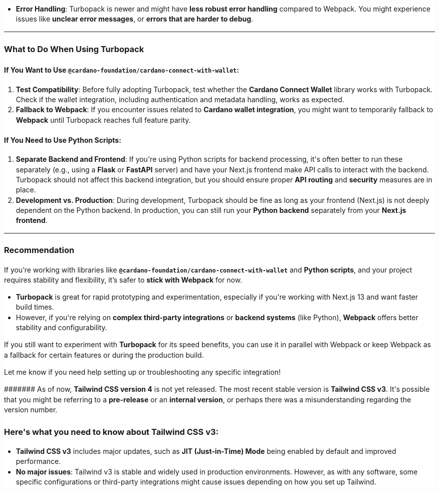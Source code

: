    - **Error Handling**: Turbopack is newer and might have **less robust error handling** compared to Webpack. You might experience issues like **unclear error messages**, or **errors that are harder to debug**.

---

### **What to Do When Using Turbopack**

#### If You Want to Use **`@cardano-foundation/cardano-connect-with-wallet`**:
1. **Test Compatibility**: Before fully adopting Turbopack, test whether the **Cardano Connect Wallet** library works with Turbopack. Check if the wallet integration, including authentication and metadata handling, works as expected.
2. **Fallback to Webpack**: If you encounter issues related to **Cardano wallet integration**, you might want to temporarily fallback to **Webpack** until Turbopack reaches full feature parity.

#### If You Need to Use **Python Scripts**:
1. **Separate Backend and Frontend**: If you're using Python scripts for backend processing, it's often better to run these separately (e.g., using a **Flask** or **FastAPI** server) and have your Next.js frontend make API calls to interact with the backend. Turbopack should not affect this backend integration, but you should ensure proper **API routing** and **security** measures are in place.
2. **Development vs. Production**: During development, Turbopack should be fine as long as your frontend (Next.js) is not deeply dependent on the Python backend. In production, you can still run your **Python backend** separately from your **Next.js frontend**.

---

### **Recommendation**
If you’re working with libraries like **`@cardano-foundation/cardano-connect-with-wallet`** and **Python scripts**, and your project requires stability and flexibility, it’s safer to **stick with Webpack** for now.

- **Turbopack** is great for rapid prototyping and experimentation, especially if you're working with Next.js 13 and want faster build times.
- However, if you're relying on **complex third-party integrations** or **backend systems** (like Python), **Webpack** offers better stability and configurability.

If you still want to experiment with **Turbopack** for its speed benefits, you can use it in parallel with Webpack or keep Webpack as a fallback for certain features or during the production build.

Let me know if you need help setting up or troubleshooting any specific integration!

#######
As of now, **Tailwind CSS version 4** is not yet released. The most recent stable version is **Tailwind CSS v3**. It's possible that you might be referring to a **pre-release** or an **internal version**, or perhaps there was a misunderstanding regarding the version number.

### Here's what you need to know about **Tailwind CSS v3**:

- **Tailwind CSS v3** includes major updates, such as **JIT (Just-in-Time) Mode** being enabled by default and improved performance.
- **No major issues**: Tailwind v3 is stable and widely used in production environments. However, as with any software, some specific configurations or third-party integrations might cause issues depending on how you set up Tailwind.
